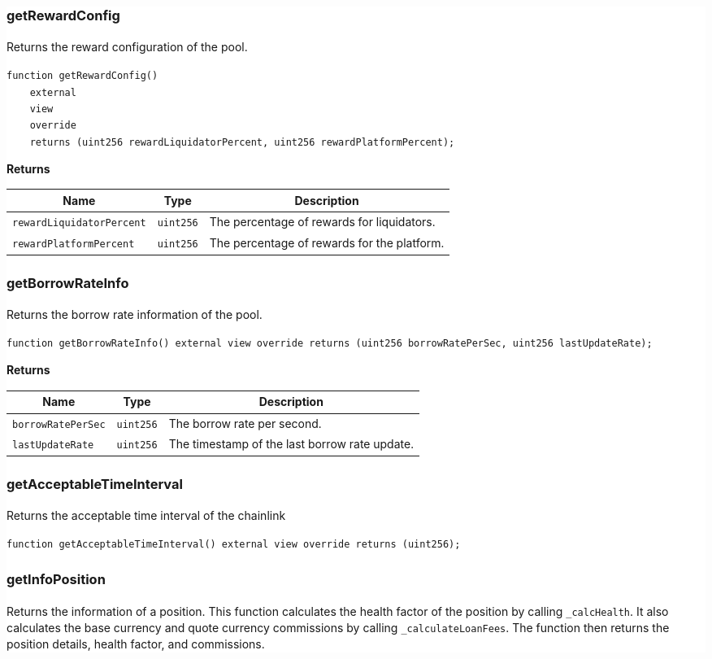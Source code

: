 
### getRewardConfig

Returns the reward configuration of the pool.


```solidity
function getRewardConfig()
    external
    view
    override
    returns (uint256 rewardLiquidatorPercent, uint256 rewardPlatformPercent);
```
**Returns**

|Name|Type|Description|
|----|----|-----------|
|`rewardLiquidatorPercent`|`uint256`|The percentage of rewards for liquidators.|
|`rewardPlatformPercent`|`uint256`|The percentage of rewards for the platform.|


### getBorrowRateInfo

Returns the borrow rate information of the pool.


```solidity
function getBorrowRateInfo() external view override returns (uint256 borrowRatePerSec, uint256 lastUpdateRate);
```
**Returns**

|Name|Type|Description|
|----|----|-----------|
|`borrowRatePerSec`|`uint256`|The borrow rate per second.|
|`lastUpdateRate`|`uint256`|The timestamp of the last borrow rate update.|


### getAcceptableTimeInterval

Returns the acceptable time interval of the chainlink


```solidity
function getAcceptableTimeInterval() external view override returns (uint256);
```

### getInfoPosition

Returns the information of a position.
This function calculates the health factor of the position by calling `_calcHealth`.
It also calculates the base currency and quote currency commissions by calling `_calculateLoanFees`.
The function then returns the position details, health factor, and commissions.
